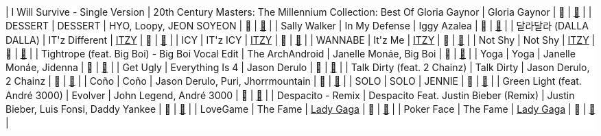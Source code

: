 | I Will Survive - Single Version                                                                     | 20th Century Masters: The Millennium Collection: Best Of Gloria Gaynor                              | Gloria Gaynor                                                              | 💚   | [🔗](https://open.spotify.com/track/7cv28LXcjAC3GsXbUvXKbX) |
| DESSERT                                                                                             | DESSERT                                                                                             | HYO, Loopy, JEON SOYEON                                                    | 💚   | [🔗](https://open.spotify.com/track/6u0pZe0Uv7GBR0iKptfWRf) |
| Sally Walker                                                                                        | In My Defense                                                                                       | Iggy Azalea                                                                | 💚   | [🔗](https://open.spotify.com/track/1bPoQ1zaUWZmiYrckwfulU) |
| 달라달라 (DALLA DALLA)                                                                                  | IT'z Different                                                                                      | [ITZY](../artists/itzy.md)                                                 | 💚   | [🔗](https://open.spotify.com/track/0GU5GuJQQEnnREO2FxnVPT) |
| ICY                                                                                                 | IT'z ICY                                                                                            | [ITZY](../artists/itzy.md)                                                 | 💚   | [🔗](https://open.spotify.com/track/7zFBtYAVURF3bUVqEQ6UUu) |
| WANNABE                                                                                             | It'z Me                                                                                             | [ITZY](../artists/itzy.md)                                                 | 💚   | [🔗](https://open.spotify.com/track/6tCssnvTUREcperDOUTqvA) |
| Not Shy                                                                                             | Not Shy                                                                                             | [ITZY](../artists/itzy.md)                                                 | 💚   | [🔗](https://open.spotify.com/track/4ecVWqbtW6phQGpZMAyqIU) |
| Tightrope (feat. Big Boi) - Big Boi Vocal Edit                                                      | The ArchAndroid                                                                                     | Janelle Monáe, Big Boi                                                     | 💚   | [🔗](https://open.spotify.com/track/1ljzHUgt2SU2ADkhfa9eBC) |
| Yoga                                                                                                | Yoga                                                                                                | Janelle Monáe, Jidenna                                                     | 💚   | [🔗](https://open.spotify.com/track/3IJCSQoLF4YzPAKaxq2JLb) |
| Get Ugly                                                                                            | Everything Is 4                                                                                     | Jason Derulo                                                               | 💚   | [🔗](https://open.spotify.com/track/1dl3vuXJS9anUXE7XnNP75) |
| Talk Dirty (feat. 2 Chainz)                                                                         | Talk Dirty                                                                                          | Jason Derulo, 2 Chainz                                                     | 💚   | [🔗](https://open.spotify.com/track/6g6A7qNhTfUgOSH7ROOxTD) |
| Coño                                                                                                | Coño                                                                                                | Jason Derulo, Puri, Jhorrmountain                                          | 💚   | [🔗](https://open.spotify.com/track/5DV4ZSCqbFv74ui3ZhimXo) |
| SOLO                                                                                                | SOLO                                                                                                | JENNIE                                                                     | 💚   | [🔗](https://open.spotify.com/track/2wVDWtLKXunswWecARNILj) |
| Green Light (feat. André 3000)                                                                      | Evolver                                                                                             | John Legend, André 3000                                                    | 💚   | [🔗](https://open.spotify.com/track/72by3Re4C3eVEBXvsUo0zV) |
| Despacito - Remix                                                                                   | Despacito Feat. Justin Bieber (Remix)                                                               | Justin Bieber, Luis Fonsi, Daddy Yankee                                    | 💚   | [🔗](https://open.spotify.com/track/6rPO02ozF3bM7NnOV4h6s2) |
| LoveGame                                                                                            | The Fame                                                                                            | [Lady Gaga](../artists/lady_gaga.md)                                       | 💚   | [🔗](https://open.spotify.com/track/0TcJ7QWpggdSg8t0fHThHm) |
| Poker Face                                                                                          | The Fame                                                                                            | [Lady Gaga](../artists/lady_gaga.md)                                       | 💚   | [🔗](https://open.spotify.com/track/5R8dQOPq8haW94K7mgERlO) |